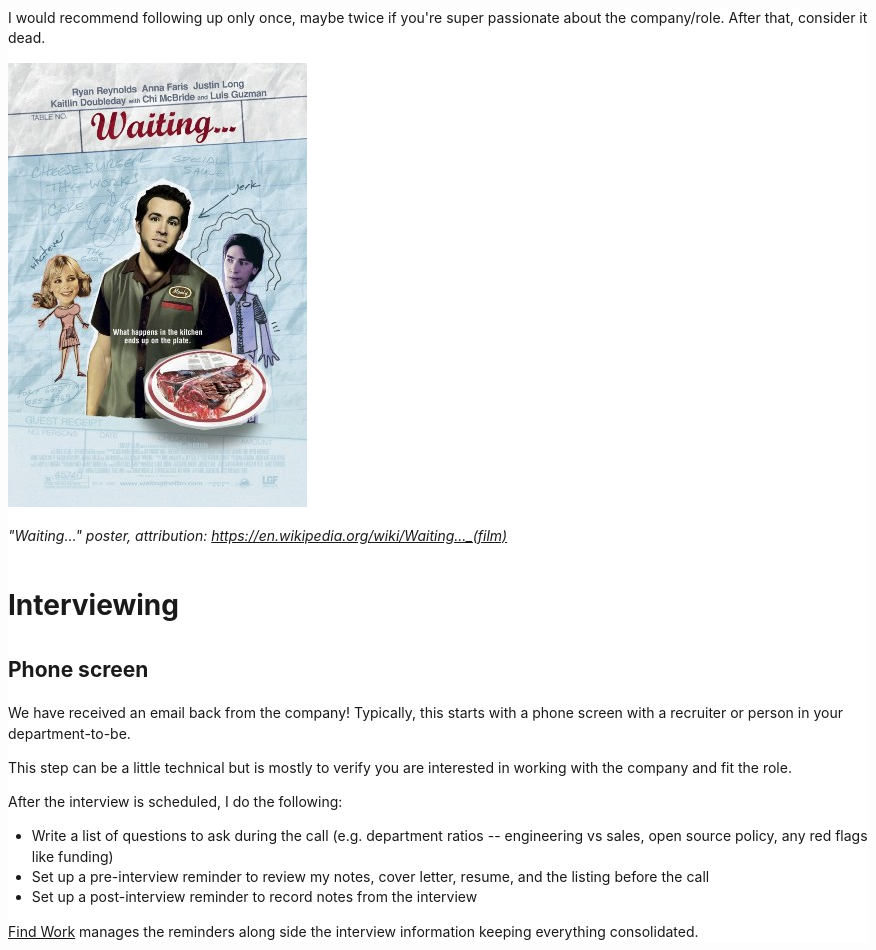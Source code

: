 I would recommend following up only once, maybe twice if you're super passionate about the company/role. After that, consider it dead.

!["Waiting…" poster](/public/images/articles/how-i-find-work/waiting-poster.jpg)

*"Waiting…" poster, attribution: <https://en.wikipedia.org/wiki/Waiting..._(film)>*

# Interviewing
## Phone screen
We have received an email back from the company! Typically, this starts with a phone screen with a recruiter or person in your department-to-be.

This step can be a little technical but is mostly to verify you are interested in working with the company and fit the role.

After the interview is scheduled, I do the following:

- Write a list of questions to ask during the call (e.g. department ratios -- engineering vs sales, open source policy, any red flags like funding)
- Set up a pre-interview reminder to review my notes, cover letter, resume, and the listing before the call
- Set up a post-interview reminder to record notes from the interview

[Find Work](https://findwork.co/) manages the reminders along side the interview information keeping everything consolidated.
